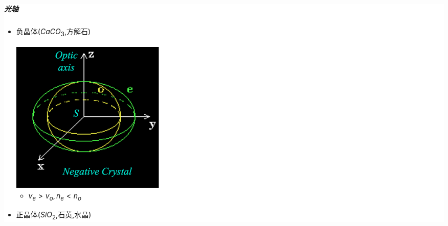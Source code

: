 ##### 光轴

- 负晶体($CaCO_3$,方解石)

  <img src="./figures/光学/波动光学/偏振/负晶体.png" alt="负晶体" style="zoom:50%;" />

  - $v_e>v_o,n_e<n_o$

- 正晶体($SiO_2$,石英,水晶)
